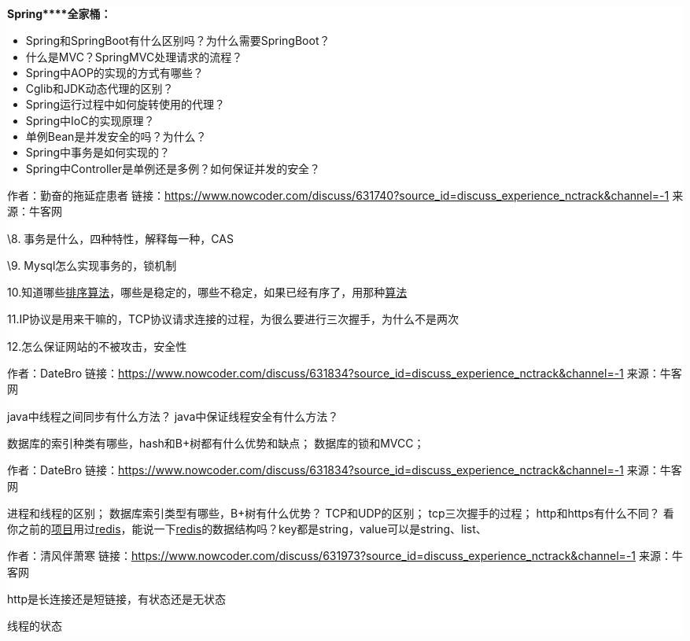 
**Spring****全家桶：** 

- Spring和SpringBoot有什么区别吗？为什么需要SpringBoot？     
- 什么是MVC？SpringMVC处理请求的流程？ 
- Spring中AOP的实现的方式有哪些？ 
- Cglib和JDK动态代理的区别？ 
- Spring运行过程中如何旋转使用的代理？ 
- Spring中IoC的实现原理？ 
- 单例Bean是并发安全的吗？为什么？     
- Spring中事务是如何实现的？ 
- Spring中Controller是单例还是多例？如何保证并发的安全？

 

作者：勤奋的拖延症患者
 链接：https://www.nowcoder.com/discuss/631740?source_id=discuss_experience_nctrack&channel=-1
 来源：牛客网

\8. 事务是什么，四种特性，解释每一种，CAS 

\9. Mysql怎么实现事务的，锁机制 

10.知道哪些[排序]()[算法]()，哪些是稳定的，哪些不稳定，如果已经有序了，用那种[算法]() 

11.IP协议是用来干嘛的，TCP协议请求连接的过程，为很么要进行三次握手，为什么不是两次 

12.怎么保证网站的不被攻击，安全性

作者：DateBro
 链接：https://www.nowcoder.com/discuss/631834?source_id=discuss_experience_nctrack&channel=-1
 来源：牛客网

 java中线程之间同步有什么方法？ 
 java中保证线程安全有什么方法？ 

 数据库的索引种类有哪些，hash和B+树都有什么优势和缺点； 
 数据库的锁和MVCC；

 

作者：DateBro
 链接：https://www.nowcoder.com/discuss/631834?source_id=discuss_experience_nctrack&channel=-1
 来源：牛客网

 进程和线程的区别； 
 数据库索引类型有哪些，B+树有什么优势？ 
 TCP和UDP的区别； 
 tcp三次握手的过程； 
 http和https有什么不同？ 
 看你之前的[项目]()用过[redis]()，能说一下[redis]()的数据结构吗？key都是string，value可以是string、list、

 

作者：清风伴萧寒
 链接：https://www.nowcoder.com/discuss/631973?source_id=discuss_experience_nctrack&channel=-1
 来源：牛客网

http是长连接还是短链接，有状态还是无状态 

线程的状态 
